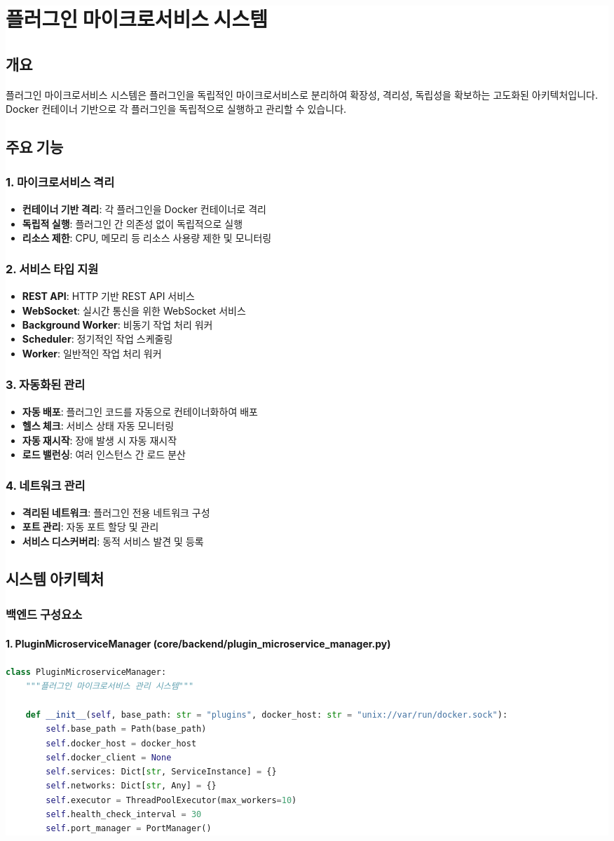# 플러그인 마이크로서비스 시스템

## 개요

플러그인 마이크로서비스 시스템은 플러그인을 독립적인 마이크로서비스로 분리하여 확장성, 격리성, 독립성을 확보하는 고도화된 아키텍처입니다. Docker 컨테이너 기반으로 각 플러그인을 독립적으로 실행하고 관리할 수 있습니다.

## 주요 기능

### 1. 마이크로서비스 격리
- **컨테이너 기반 격리**: 각 플러그인을 Docker 컨테이너로 격리
- **독립적 실행**: 플러그인 간 의존성 없이 독립적으로 실행
- **리소스 제한**: CPU, 메모리 등 리소스 사용량 제한 및 모니터링

### 2. 서비스 타입 지원
- **REST API**: HTTP 기반 REST API 서비스
- **WebSocket**: 실시간 통신을 위한 WebSocket 서비스
- **Background Worker**: 비동기 작업 처리 워커
- **Scheduler**: 정기적인 작업 스케줄링
- **Worker**: 일반적인 작업 처리 워커

### 3. 자동화된 관리
- **자동 배포**: 플러그인 코드를 자동으로 컨테이너화하여 배포
- **헬스 체크**: 서비스 상태 자동 모니터링
- **자동 재시작**: 장애 발생 시 자동 재시작
- **로드 밸런싱**: 여러 인스턴스 간 로드 분산

### 4. 네트워크 관리
- **격리된 네트워크**: 플러그인 전용 네트워크 구성
- **포트 관리**: 자동 포트 할당 및 관리
- **서비스 디스커버리**: 동적 서비스 발견 및 등록

## 시스템 아키텍처

### 백엔드 구성요소

#### 1. PluginMicroserviceManager (core/backend/plugin_microservice_manager.py)
```python
class PluginMicroserviceManager:
    """플러그인 마이크로서비스 관리 시스템"""
    
    def __init__(self, base_path: str = "plugins", docker_host: str = "unix://var/run/docker.sock"):
        self.base_path = Path(base_path)
        self.docker_host = docker_host
        self.docker_client = None
        self.services: Dict[str, ServiceInstance] = {}
        self.networks: Dict[str, Any] = {}
        self.executor = ThreadPoolExecutor(max_workers=10)
        self.health_check_interval = 30
        self.port_manager = PortManager()
```
